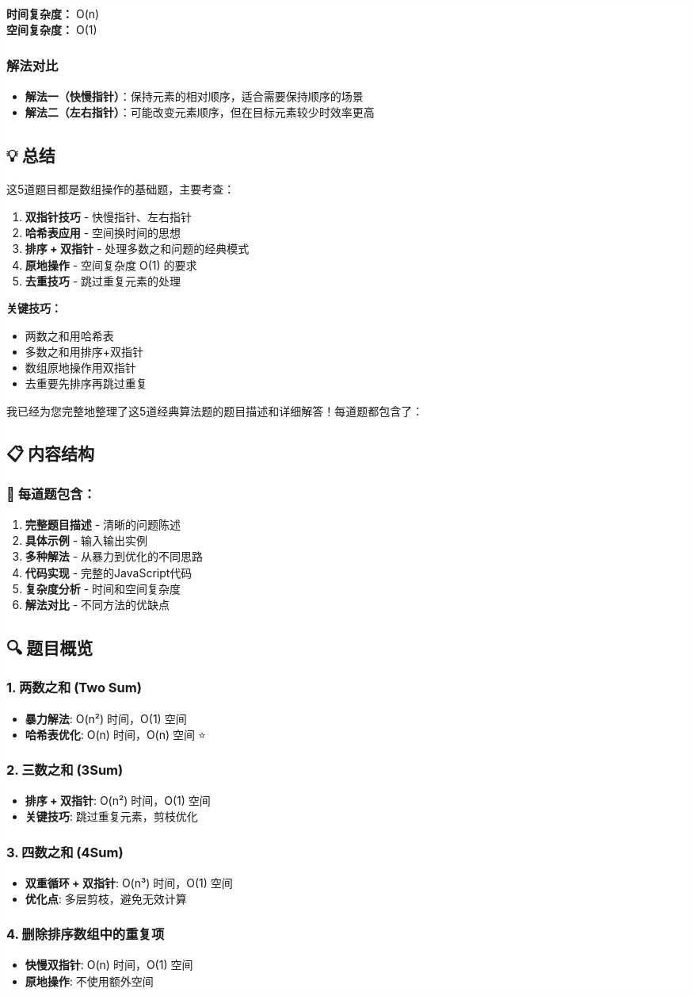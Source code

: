 **时间复杂度：** O(n)  
**空间复杂度：** O(1)

### 解法对比
- **解法一（快慢指针）**：保持元素的相对顺序，适合需要保持顺序的场景
- **解法二（左右指针）**：可能改变元素顺序，但在目标元素较少时效率更高

## 💡 总结

这5道题目都是数组操作的基础题，主要考查：

1. **双指针技巧** - 快慢指针、左右指针
2. **哈希表应用** - 空间换时间的思想
3. **排序 + 双指针** - 处理多数之和问题的经典模式
4. **原地操作** - 空间复杂度 O(1) 的要求
5. **去重技巧** - 跳过重复元素的处理

**关键技巧：**
- 两数之和用哈希表
- 多数之和用排序+双指针
- 数组原地操作用双指针
- 去重要先排序再跳过重复

我已经为您完整地整理了这5道经典算法题的题目描述和详细解答！每道题都包含了：

## 📋 **内容结构**

### 🎯 **每道题包含：**
1. **完整题目描述** - 清晰的问题陈述
2. **具体示例** - 输入输出实例
3. **多种解法** - 从暴力到优化的不同思路
4. **代码实现** - 完整的JavaScript代码
5. **复杂度分析** - 时间和空间复杂度
6. **解法对比** - 不同方法的优缺点

## 🔍 **题目概览**

### **1. 两数之和 (Two Sum)**
- **暴力解法**: O(n²) 时间，O(1) 空间
- **哈希表优化**: O(n) 时间，O(n) 空间 ⭐

### **2. 三数之和 (3Sum)**
- **排序 + 双指针**: O(n²) 时间，O(1) 空间
- **关键技巧**: 跳过重复元素，剪枝优化

### **3. 四数之和 (4Sum)**
- **双重循环 + 双指针**: O(n³) 时间，O(1) 空间
- **优化点**: 多层剪枝，避免无效计算

### **4. 删除排序数组中的重复项**
- **快慢双指针**: O(n) 时间，O(1) 空间
- **原地操作**: 不使用额外空间
